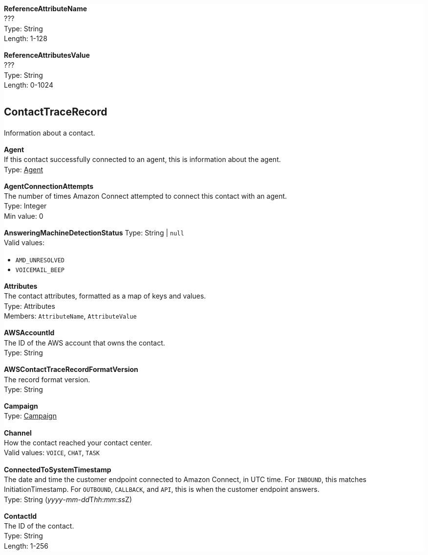 **ReferenceAttributeName**  
???  
Type: String  
Length: 1\-128

**ReferenceAttributesValue**  
???  
Type: String  
Length: 0\-1024

## ContactTraceRecord<a name="ctr-ContactTraceRecord"></a>

Information about a contact\.

**Agent**  
If this contact successfully connected to an agent, this is information about the agent\.  
Type: [Agent](#ctr-Agent)

**AgentConnectionAttempts**  
The number of times Amazon Connect attempted to connect this contact with an agent\.  
Type: Integer  
Min value: 0

**AnsweringMachineDetectionStatus**
Type: String \| `null`  
Valid values:
+ `AMD_UNRESOLVED`
+ `VOICEMAIL_BEEP`

**Attributes**  
The contact attributes, formatted as a map of keys and values\.  
Type: Attributes  
Members: `AttributeName`, `AttributeValue` 

**AWSAccountId**  
The ID of the AWS account that owns the contact\.  
Type: String

**AWSContactTraceRecordFormatVersion**  
The record format version\.  
Type: String

**Campaign**  
Type: [Campaign](#ctr-campaign)  

**Channel**  
How the contact reached your contact center\.  
Valid values: `VOICE`, `CHAT`, `TASK`

**ConnectedToSystemTimestamp**  
The date and time the customer endpoint connected to Amazon Connect, in UTC time\. For `INBOUND`, this matches InitiationTimestamp\. For `OUTBOUND`, `CALLBACK`, and `API`, this is when the customer endpoint answers\.  
Type: String \(*yyyy*\-*mm*\-*dd*T*hh*:*mm*:*ss*Z\)

**ContactId**  
The ID of the contact\.  
Type: String  
Length: 1\-256
